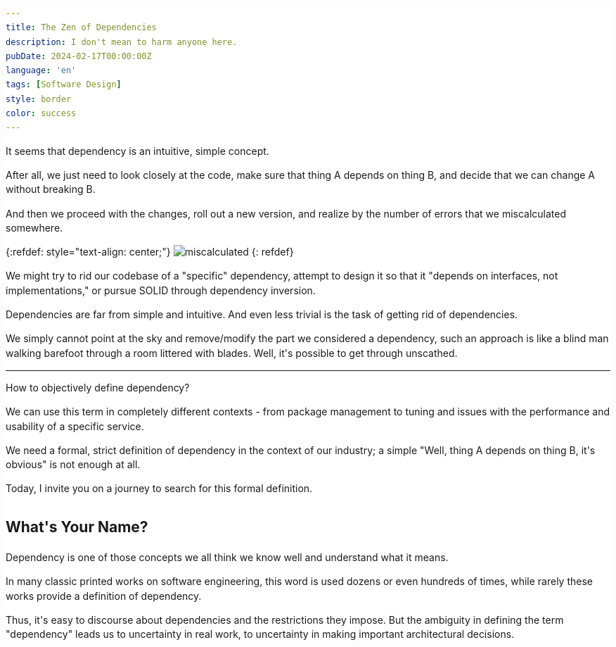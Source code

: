 ```yaml
---
title: The Zen of Dependencies
description: I don't mean to harm anyone here.
pubDate: 2024-02-17T00:00:00Z
language: 'en'
tags: [Software Design]
style: border
color: success
---
```


It seems that dependency is an intuitive, simple concept.

After all, we just need to look closely at the code, make sure
that thing A depends on thing B, and decide that we can change A without breaking B.

And then we proceed with the changes, roll out a new version, and realize by the number of errors that we miscalculated somewhere.

{:refdef: style="text-align: center;"}
![miscalculated](/assets/images/miscalculated.jpeg)
{: refdef}

We might try to rid our codebase of a "specific" dependency, attempt to design it so that it "depends on interfaces, not implementations," or pursue SOLID through dependency inversion.

Dependencies are far from simple and intuitive. And even less trivial is the task of getting rid of dependencies.

We simply cannot point at the sky and remove/modify the part we considered a dependency, such an approach is like a blind man walking barefoot through a room littered with blades. Well, it's possible to get through unscathed.

---

How to objectively define dependency?

We can use this term in completely different contexts - from package management to tuning and issues with the performance and usability of a specific service.

We need a formal, strict definition of dependency in the context of our industry; a simple "Well, thing A depends on thing B, it's obvious" is not enough at all.

Today, I invite you on a journey to search for this formal definition.


## What's Your Name?

Dependency is one of those concepts we all think we know well and understand what it means.

In many classic printed works on software engineering, this word is used dozens or even hundreds of times, while rarely these works provide a definition of dependency.

Thus, it's easy to discourse about dependencies and the restrictions they impose. But the ambiguity in defining the term "dependency" leads us to uncertainty in real work, to uncertainty in making important architectural decisions.
